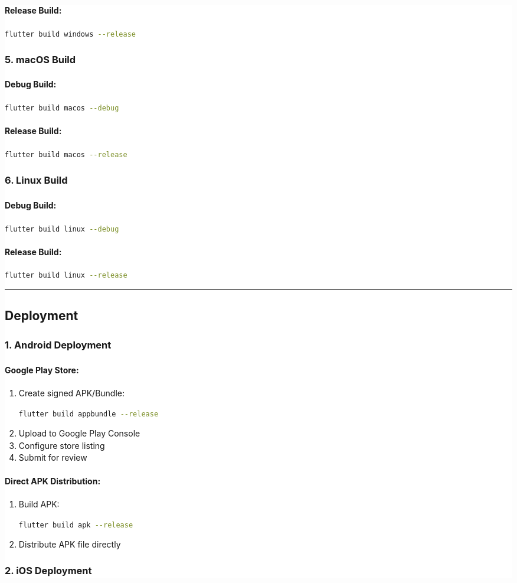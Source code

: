 #### Release Build:
```bash
flutter build windows --release
```

### 5. macOS Build

#### Debug Build:
```bash
flutter build macos --debug
```

#### Release Build:
```bash
flutter build macos --release
```

### 6. Linux Build

#### Debug Build:
```bash
flutter build linux --debug
```

#### Release Build:
```bash
flutter build linux --release
```

---

## Deployment

### 1. Android Deployment

#### Google Play Store:
1. Create signed APK/Bundle:
   ```bash
   flutter build appbundle --release
   ```
2. Upload to Google Play Console
3. Configure store listing
4. Submit for review

#### Direct APK Distribution:
1. Build APK:
   ```bash
   flutter build apk --release
   ```
2. Distribute APK file directly

### 2. iOS Deployment
